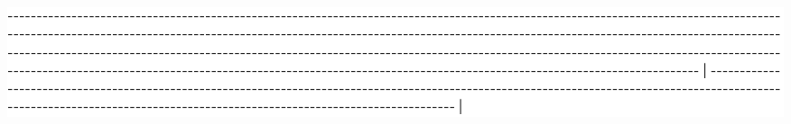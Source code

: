 -------------------------------------------------------------------------------------------------------------------------------------------------------------------------------------------------------------------------------------------------------------------------------------------------------------------------------------------------------------------------------------------------------------------------------------------------------------------------------------------------------------------------------------- | ------------------------------------------------------------------------------------------------------------------------------------------------------------------------------------------------------------------------------ |